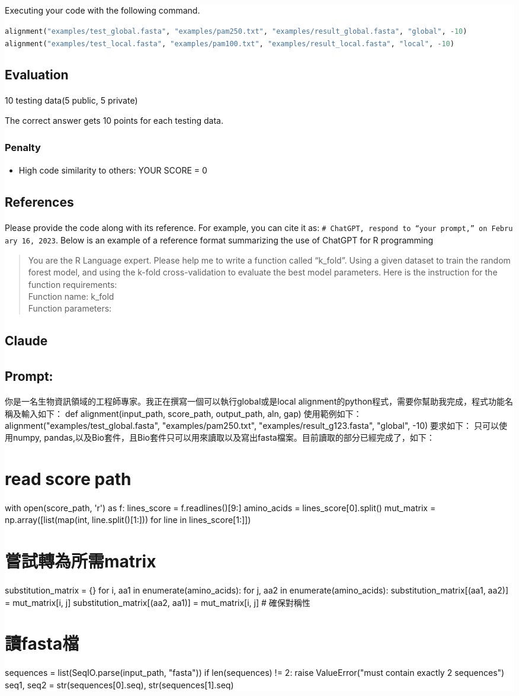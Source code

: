 Executing your code with the following command.


```Python
alignment("examples/test_global.fasta", "examples/pam250.txt", "examples/result_global.fasta", "global", -10)
alignment("examples/test_local.fasta", "examples/pam100.txt", "examples/result_local.fasta", "local", -10)
```

## Evaluation

10 testing data(5 public, 5 private)

The correct answer gets 10 points for each testing data.



### Penalty

* High code similarity to others: YOUR SCORE = 0

## References
Please provide the code along with its reference. For example, you can cite it as: ```# ChatGPT, respond to “your prompt,” on February 16, 2023```. Below is an example of a reference format summarizing the use of ChatGPT for R programming

>You are the R Language expert.
>Please help me to write a function called “k_fold”.
>Using a given dataset to train the random forest model, and using the k-fold cross-validation to evaluate the best model parameters. Here is the instruction for the function requirements:\
>Function name: k_fold\
>Function parameters:

## Claude
## Prompt:
你是一名生物資訊領域的工程師專家。我正在撰寫一個可以執行global或是local alignment的python程式，需要你幫助我完成，程式功能名稱及輸入如下：
def alignment(input_path, score_path, output_path, aln, gap)
使用範例如下：
alignment("examples/test_global.fasta", "examples/pam250.txt", "examples/result_g123.fasta", "global", -10)
要求如下：
只可以使用numpy, pandas,以及Bio套件，且Bio套件只可以用來讀取以及寫出fasta檔案。目前讀取的部分已經完成了，如下：
# read score path
 with open(score_path, 'r') as f:
 lines_score = f.readlines()[9:]
 amino_acids = lines_score[0].split()
 mut_matrix = np.array([list(map(int, line.split()[1:])) for line in lines_score[1:]])
# 嘗試轉為所需matrix
 substitution_matrix = {}
for i, aa1 in enumerate(amino_acids):
for j, aa2 in enumerate(amino_acids):
 substitution_matrix[(aa1, aa2)] = mut_matrix[i, j]
 substitution_matrix[(aa2, aa1)] = mut_matrix[i, j] # 確保對稱性
# 讀fasta檔
 sequences = list(SeqIO.parse(input_path, "fasta"))
if len(sequences) != 2:
raise ValueError("must contain exactly 2 sequences")
 seq1, seq2 = str(sequences[0].seq), str(sequences[1].seq)